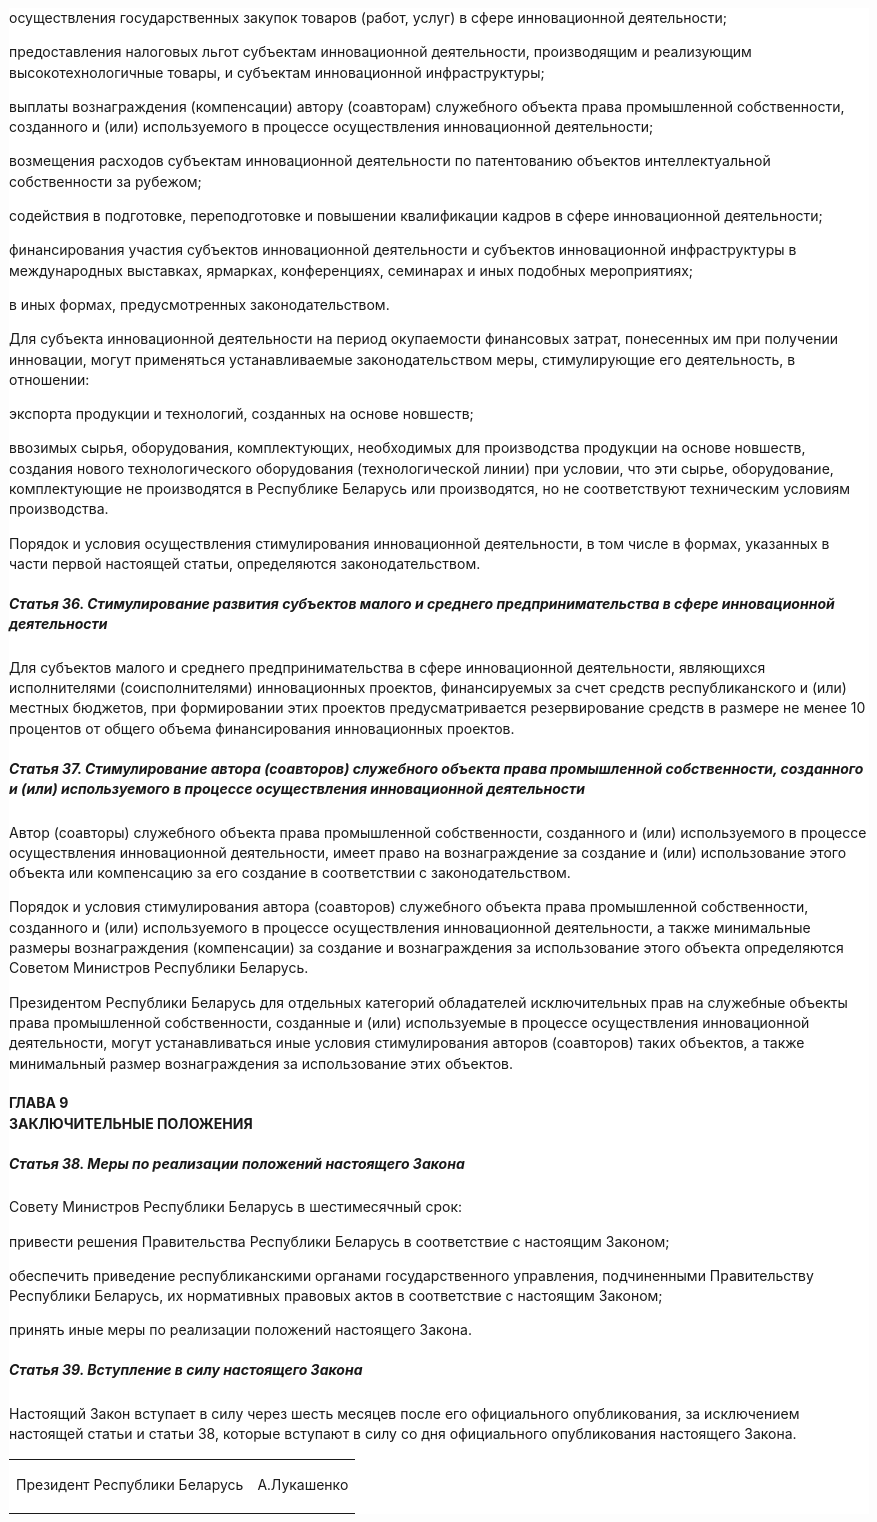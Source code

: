 <p>осуществления государственных закупок товаров (работ, услуг) в сфере инновационной деятельности;</p>
<p>предоставления налоговых льгот субъектам инновационной деятельности, производящим и реализующим высокотехнологичные товары, и субъектам инновационной инфраструктуры;</p>
<p>выплаты вознаграждения (компенсации) автору (соавторам) служебного объекта права промышленной собственности, созданного и (или) используемого в процессе осуществления инновационной деятельности;</p>
<p>возмещения расходов субъектам инновационной деятельности по патентованию объектов интеллектуальной собственности за рубежом;</p>
<p>содействия в подготовке, переподготовке и повышении квалификации кадров в сфере инновационной деятельности;</p>
<p>финансирования участия субъектов инновационной деятельности и субъектов инновационной инфраструктуры в международных выставках, ярмарках, конференциях, семинарах и иных подобных мероприятиях;</p>
<p>в иных формах, предусмотренных законодательством.</p>
<p>Для субъекта инновационной деятельности на период окупаемости финансовых затрат, понесенных им при получении инновации, могут применяться устанавливаемые законодательством меры, стимулирующие его деятельность, в отношении:</p>
<p>экспорта продукции и технологий, созданных на основе новшеств;</p>
<p>ввозимых сырья, оборудования, комплектующих, необходимых для производства продукции на основе новшеств, создания нового технологического оборудования (технологической линии) при условии, что эти сырье, оборудование, комплектующие не производятся в Республике Беларусь или производятся, но не соответствуют техническим условиям производства.</p>
<p>Порядок и условия осуществления стимулирования инновационной деятельности, в том числе в формах, указанных в части первой настоящей статьи, определяются законодательством.</p>
<h5>Статья 36. Стимулирование развития субъектов малого и среднего предпринимательства в сфере инновационной деятельности</h5>
<p>Для субъектов малого и среднего предпринимательства в сфере инновационной деятельности, являющихся исполнителями (соисполнителями) инновационных проектов, финансируемых за счет средств республиканского и (или) местных бюджетов, при формировании этих проектов предусматривается резервирование средств в размере не менее 10 процентов от общего объема финансирования инновационных проектов.</p>
<h5>Статья 37. Стимулирование автора (соавторов) служебного объекта права промышленной собственности, созданного и (или) используемого в процессе осуществления инновационной деятельности</h5>
<p>Автор (соавторы) служебного объекта права промышленной собственности, созданного и (или) используемого в процессе осуществления инновационной деятельности, имеет право на вознаграждение за создание и (или) использование этого объекта или компенсацию за его создание в соответствии с законодательством.</p>
<p>Порядок и условия стимулирования автора (соавторов) служебного объекта права промышленной собственности, созданного и (или) используемого в процессе осуществления инновационной деятельности, а также минимальные размеры вознаграждения (компенсации) за создание и вознаграждения за использование этого объекта определяются Советом Министров Республики Беларусь.</p>
<p>Президентом Республики Беларусь для отдельных категорий обладателей исключительных прав на служебные объекты права промышленной собственности, созданные и (или) используемые в процессе осуществления инновационной деятельности, могут устанавливаться иные условия стимулирования авторов (соавторов) таких объектов, а также минимальный размер вознаграждения за использование этих объектов.</p>
<h4>ГЛАВА 9<br>ЗАКЛЮЧИТЕЛЬНЫЕ ПОЛОЖЕНИЯ</h4>
<h5>Статья 38. Меры по реализации положений настоящего Закона</h5>
<p>Совету Министров Республики Беларусь в шестимесячный срок:</p>
<p>привести решения Правительства Республики Беларусь в соответствие с настоящим Законом;</p>
<p>обеспечить приведение республиканскими органами государственного управления, подчиненными Правительству Республики Беларусь, их нормативных правовых актов в соответствие с настоящим Законом;</p>
<p>принять иные меры по реализации положений настоящего Закона.</p>
<h5>Статья 39. Вступление в силу настоящего Закона</h5>
<p>Настоящий Закон вступает в силу через шесть месяцев после его официального опубликования, за исключением настоящей статьи и статьи 38, которые вступают в силу со дня официального опубликования настоящего Закона.</p>
<p></p>
<table><tr>
<td><p>Президент Республики Беларусь</p></td>
<td><p>А.Лукашенко</p></td>
</tr></table>
<p></p>